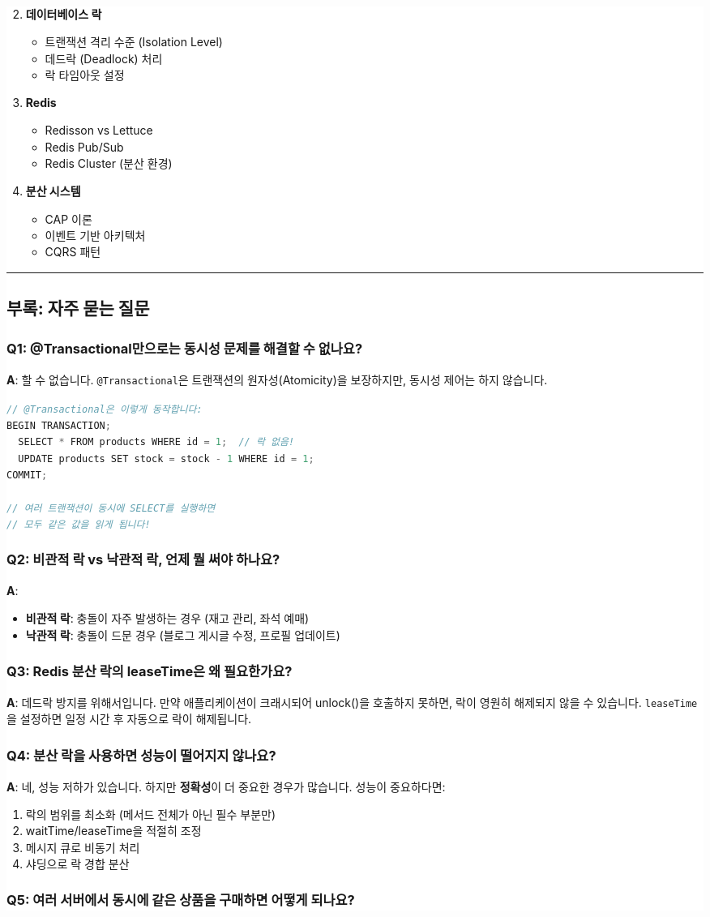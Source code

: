 2. **데이터베이스 락**
   - 트랜잭션 격리 수준 (Isolation Level)
   - 데드락 (Deadlock) 처리
   - 락 타임아웃 설정

3. **Redis**
   - Redisson vs Lettuce
   - Redis Pub/Sub
   - Redis Cluster (분산 환경)

4. **분산 시스템**
   - CAP 이론
   - 이벤트 기반 아키텍처
   - CQRS 패턴

---

## 부록: 자주 묻는 질문

### Q1: @Transactional만으로는 동시성 문제를 해결할 수 없나요?

**A**: 할 수 없습니다. `@Transactional`은 트랜잭션의 원자성(Atomicity)을 보장하지만, 동시성 제어는 하지 않습니다.

```java
// @Transactional은 이렇게 동작합니다:
BEGIN TRANSACTION;
  SELECT * FROM products WHERE id = 1;  // 락 없음!
  UPDATE products SET stock = stock - 1 WHERE id = 1;
COMMIT;

// 여러 트랜잭션이 동시에 SELECT를 실행하면
// 모두 같은 값을 읽게 됩니다!
```

### Q2: 비관적 락 vs 낙관적 락, 언제 뭘 써야 하나요?

**A**:
- **비관적 락**: 충돌이 자주 발생하는 경우 (재고 관리, 좌석 예매)
- **낙관적 락**: 충돌이 드문 경우 (블로그 게시글 수정, 프로필 업데이트)

### Q3: Redis 분산 락의 leaseTime은 왜 필요한가요?

**A**: 데드락 방지를 위해서입니다. 만약 애플리케이션이 크래시되어 unlock()을 호출하지 못하면, 락이 영원히 해제되지 않을 수 있습니다. `leaseTime`을 설정하면 일정 시간 후 자동으로 락이 해제됩니다.

### Q4: 분산 락을 사용하면 성능이 떨어지지 않나요?

**A**: 네, 성능 저하가 있습니다. 하지만 **정확성**이 더 중요한 경우가 많습니다. 성능이 중요하다면:
1. 락의 범위를 최소화 (메서드 전체가 아닌 필수 부분만)
2. waitTime/leaseTime을 적절히 조정
3. 메시지 큐로 비동기 처리
4. 샤딩으로 락 경합 분산

### Q5: 여러 서버에서 동시에 같은 상품을 구매하면 어떻게 되나요?
